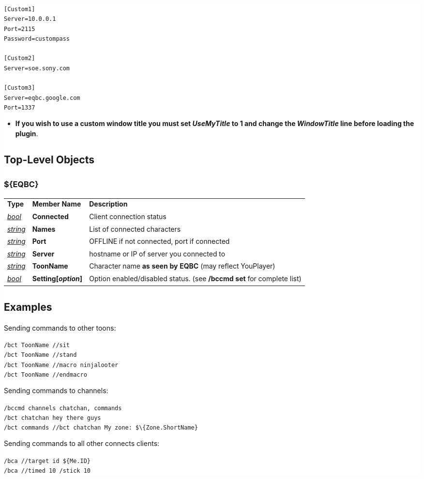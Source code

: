     [Custom1]
    Server=10.0.0.1
    Port=2115
    Password=custompass

    [Custom2]
    Server=soe.sony.com

    [Custom3]
    Server=eqbc.google.com
    Port=1337

-   **If you wish to use a custom window title you must set *UseMyTitle* to 1 and change the *WindowTitle* line before
    loading the plugin**.

## Top-Level Objects

### ${EQBC}

|                                        |                         |                                                                        |
|----------------------------------------|-------------------------|------------------------------------------------------------------------|
| **Type**                               | **Member Name**         | **Description**                                                        |
| *[bool](../data-types/datatype-bool.md)*     | **Connected**           | Client connection status                                               |
| *[string](../data-types/datatype-string.md)* | **Names**               | List of connected characters                                           |
| *[string](../data-types/datatype-string.md)* | **Port**                | OFFLINE if not connected, port if connected                            |
| *[string](../data-types/datatype-string.md)* | **Server**              | hostname or IP of server you connected to                              |
| *[string](../data-types/datatype-string.md)* | **ToonName**            | Character name **as seen by EQBC** (may reflect YouPlayer)             |
| *[bool](../data-types/datatype-bool.md)*     | **Setting\[*option*\]** | Option enabled/disabled status. (see **/bccmd set** for complete list) |

## Examples

Sending commands to other toons:

    /bct ToonName //sit
    /bct ToonName //stand
    /bct ToonName //macro ninjalooter
    /bct ToonName //endmacro

Sending commands to channels:

    /bccmd channels chatchan, commands
    /bct chatchan hey there guys
    /bct commands //bct chatchan My zone: $\{Zone.ShortName}

Sending commands to all other connects clients:

    /bca //target id ${Me.ID}
    /bca //timed 10 /stick 10
